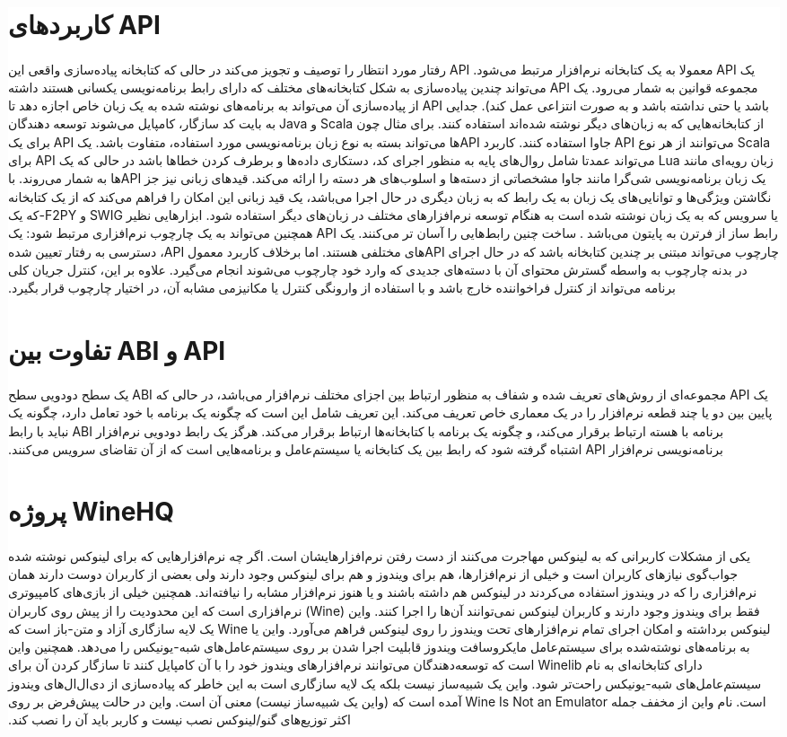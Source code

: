 # کاربرد‌های API

‫یک API معمولا به یک کتابخانه نرم‌افزار مرتبط می‌شود. API رفتار مورد انتظار را توصیف و تجویز می‌کند در حالی که کتابخانه پیاده‌سازی واقعی این مجموعه قوانین به شمار می‌رود. یک API می‌تواند چندین پیاده‌سازی به شکل کتابخانه‌های مختلف که دارای رابط برنامه‌نویسی یکسانی هستند داشته باشد یا حتی نداشته باشد و به صورت انتزاعی عمل کند). جدایی API از پیاده‌سازی آن می‌تواند به برنامه‌های نوشته شده به یک زبان خاص اجازه دهد تا از کتابخانه‌هایی که به زبان‌های دیگر نوشته شده‌اند استفاده کنند. برای مثال چون Scala و Java به بایت کد سازگار، کامپایل می‌شوند توسعه دهندگان Scala می‌توانند از هر نوع API جاوا استفاده کنند.‬
‫کاربرد API‌ها می‌تواند بسته به نوع زبان برنامه‌نویسی مورد استفاده، متفاوت باشد. یک API برای یک زبان رویه‌ای مانند Lua می‌تواند عمدتا شامل روال‌های پایه به منظور اجرای کد، دستکاری داده‌ها و برطرف کردن خطاها باشد در حالی که یک API برای یک زبان برنامه‌نویسی شی‌گرا مانند جاوا مشخصاتی از دسته‌ها و اسلوب‌های هر دسته را ارائه می‌کند.‬
‫قید‌های زبانی نیز جز API‌ها به شمار می‌روند. با نگاشتن ویژگی‌ها و توانایی‌های یک زبان به یک رابط که به زبان دیگری در حال اجرا می‌باشد، یک قید زبانی این امکان را فراهم می‌کند که از یک کتابخانه یا سرویس که به یک زبان نوشته شده است به هنگام توسعه نرم‌افزار‌های مختلف در زبان‌های دیگر استفاده شود. ابزار‌هایی نظیر SWIG و F2PY-که یک رابط ساز از فرترن به پایتون می‌باشد . ساخت چنین رابط‌هایی را آسان تر می‌کنند.‬
‫یک API همچنین می‌تواند به یک چارچوب نرم‌افزاری مرتبط شود: یک چارچوب می‌تواند مبتنی بر چندین کتابخانه باشد که در حال اجرای API‌های مختلفی هستند. اما برخلاف کاربرد معمول API، دسترسی به رفتار تعيين شده در بدنه چارچوب به واسطه گسترش محتوای آن با دسته‌های جدیدی که وارد خود چارچوب می‌شوند انجام می‌گیرد. علاوه بر این، کنترل جریان کلی برنامه می‌تواند از کنترل فراخواننده خارج باشد و با استفاده از وارونگی کنترل یا مکانیزمی مشابه آن، در اختیار چارچوب قرار بگیرد.‬

# تفاوت بین ABI و API

‫یک API مجموعه‌ای از روش‌های تعریف شده و شفاف به منظور ارتباط بین اجزای مختلف نرم‌افزار می‌باشد، در حالی که ABI یک سطح دودویی سطح پایین بین دو یا چند قطعه نرم‌افزار را در یک معماری خاص تعریف می‌کند. این تعریف شامل این است که چگونه یک برنامه با خود تعامل دارد، چگونه یک برنامه با هسته ارتباط برقرار می‌کند، و چگونه یک برنامه با کتابخانه‌ها ارتباط برقرار می‌کند. هرگز یک رابط دودویی نرم‌افزار ABI  نباید با رابط برنامه‌نویسی نرم‌افزار API  اشتباه گرفته شود که رابط بین یک کتابخانه یا سیستم‌عامل و برنامه‌هایی است که از آن تقاضای سرویس می‌کنند.‬

# پروژه WineHQ

‫یکی از مشکلات کاربرانی که به لینوکس مهاجرت می‌کنند از دست رفتن نرم‌افزارهایشان است. اگر چه نرم‌افزارهایی که برای لینوکس نوشته شده جواب‌گوی نیازهای کاربران است و خیلی از نرم‌افزارها، هم برای ویندوز و هم برای لینوکس وجود دارند ولی بعضی از کاربران دوست دارند همان نرم‌افزاری را که در ویندوز استفاده می‌کردند در لینوکس هم داشته باشند و یا هنوز نرم‌افزار مشابه را نیافته‌اند. همچنین خیلی از بازی‌های کامپیوتری فقط برای ویندوز وجود دارند و کاربران لینوکس نمی‌توانند آن‌ها را اجرا کنند. واین (Wine) نرم‌افزاری است که این محدودیت را از پیش روی کاربران لینوکس برداشته و امکان اجرای تمام نرم‌افزارهای تحت ویندوز را روی لینوکس فراهم می‌آورد.‬ 
  ‫واین یا Wine یک لایه سازگاری آزاد و متن-باز است که به برنامه‌های نوشته‌شده برای سیستم‌عامل مایکروسافت ویندوز قابلیت اجرا شدن بر روی سیستم‌عامل‌های شبه-یونیکس را می‌دهد. همچنین واین دارای کتابخانه‌ای به نام Winelib است که توسعه‌دهندگان می‌توانند نرم‌افزارهای ویندوز خود را با آن کامپایل کنند تا سازگار کردن آن برای سیستم‌عامل‌های شبه-یونیکس راحت‌تر شود.‬
‫واین یک شبیه‌ساز نیست بلکه یک لایه سازگاری است به این خاطر که پیاده‌سازی از دی‌ال‌ال‌های ویندوز است. نام واین از مخفف جمله Wine Is Not an Emulator آمده است که (واین یک شبیه‌ساز نیست) معنی آن است. واین در حالت پیش‌فرض بر روی اکثر توزیع‌های گنو/لینوکس نصب نیست و کاربر باید آن را نصب کند.‬

